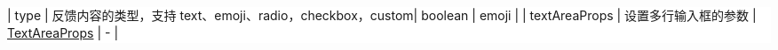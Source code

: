 | type | 反馈内容的类型，支持 text、emoji、radio，checkbox，custom| boolean | emoji |
| textAreaProps | 设置多行输入框的参数 | [TextAreaProps](/zh-CN/input/input#TextArea) | - |

